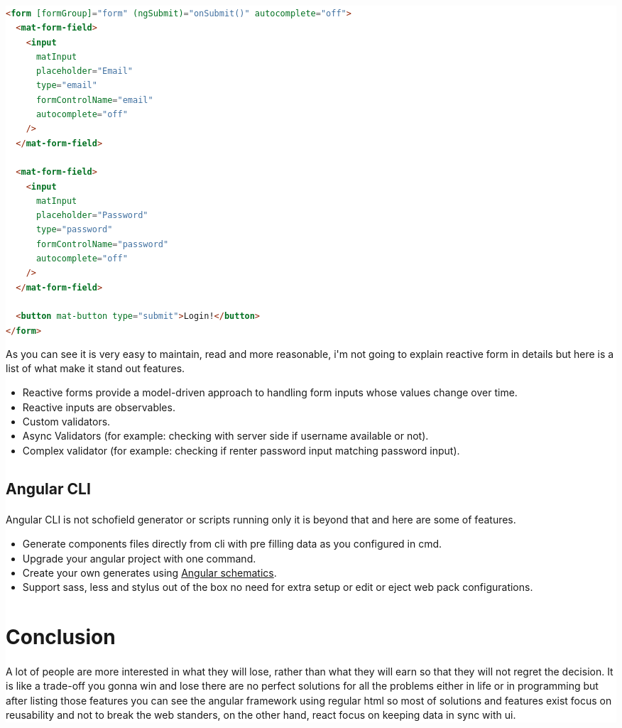 ```html
<form [formGroup]="form" (ngSubmit)="onSubmit()" autocomplete="off">
  <mat-form-field>
    <input
      matInput
      placeholder="Email"
      type="email"
      formControlName="email"
      autocomplete="off"
    />
  </mat-form-field>

  <mat-form-field>
    <input
      matInput
      placeholder="Password"
      type="password"
      formControlName="password"
      autocomplete="off"
    />
  </mat-form-field>

  <button mat-button type="submit">Login!</button>
</form>
```

As you can see it is very easy to maintain, read and more reasonable, i'm not going to explain reactive form in details but here is a list of what make it stand out features.

- Reactive forms provide a model-driven approach to handling form inputs whose values change over time.
- Reactive inputs are observables.
- Custom validators.
- Async Validators (for example: checking with server side if username available or not).
- Complex validator (for example: checking if renter password input matching password input).

## Angular CLI

Angular CLI is not schofield generator or scripts running only it is beyond that and here are some of features.

- Generate components files directly from cli with pre filling data as you configured in cmd.
- Upgrade your angular project with one command.
- Create your own generates using [Angular schematics](https://angular.io/guide/schematics).
- Support sass, less and stylus out of the box no need for extra setup or edit or eject web pack configurations.

# Conclusion

A lot of people are more interested in what they will lose, rather than what they will earn so that they will not regret the decision. It is like a trade-off you gonna win and lose there are no perfect solutions for all the problems either in life or in programming but after listing those features you can see the angular framework using regular html so most of solutions and features exist focus on reusability and not to break the web standers, on the other hand, react focus on keeping data in sync with ui.  


</div>